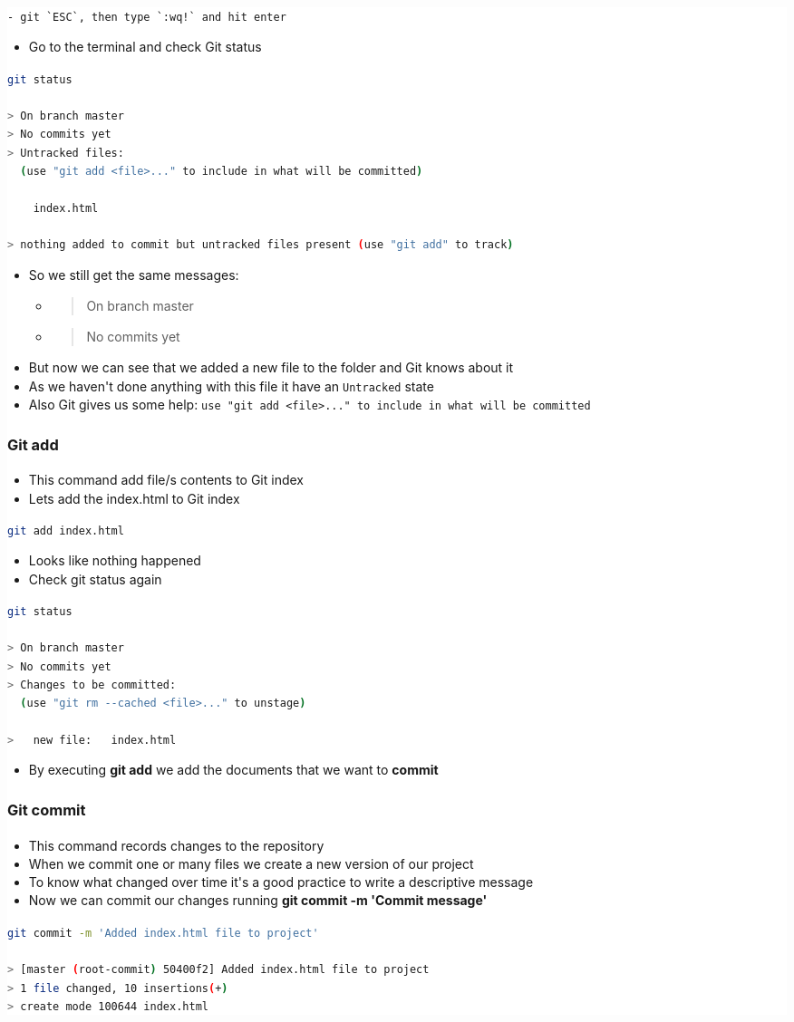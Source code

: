 	- git `ESC`, then type `:wq!` and hit enter
* Go to the terminal and check Git status

```bash
git status

> On branch master
> No commits yet
> Untracked files:
  (use "git add <file>..." to include in what will be committed)

	index.html

> nothing added to commit but untracked files present (use "git add" to track)
```

* So we still get the same messages:
  * > On branch master
  * > No commits yet
* But now we can see that we added a new file to the folder and Git knows about it
* As we haven't done anything with this file it have an `Untracked` state
* Also Git gives us some help: `use "git add <file>..." to include in what will be committed`


### Git add
* This command add file/s contents to Git index
* Lets add the index.html to Git index

```bash
git add index.html
```

* Looks like nothing happened
* Check git status again

```bash
git status

> On branch master
> No commits yet
> Changes to be committed:
  (use "git rm --cached <file>..." to unstage)

> 	new file:   index.html
```

* By executing **git add** we add the documents that we want to **commit**

### Git commit
* This command records changes to the repository
* When we commit one or many files we create a new version of our project
* To know what changed over time it's a good practice to write a descriptive message
* Now we can commit our changes running **git commit -m 'Commit message'**

```bash
git commit -m 'Added index.html file to project'

> [master (root-commit) 50400f2] Added index.html file to project
> 1 file changed, 10 insertions(+)
> create mode 100644 index.html
```
